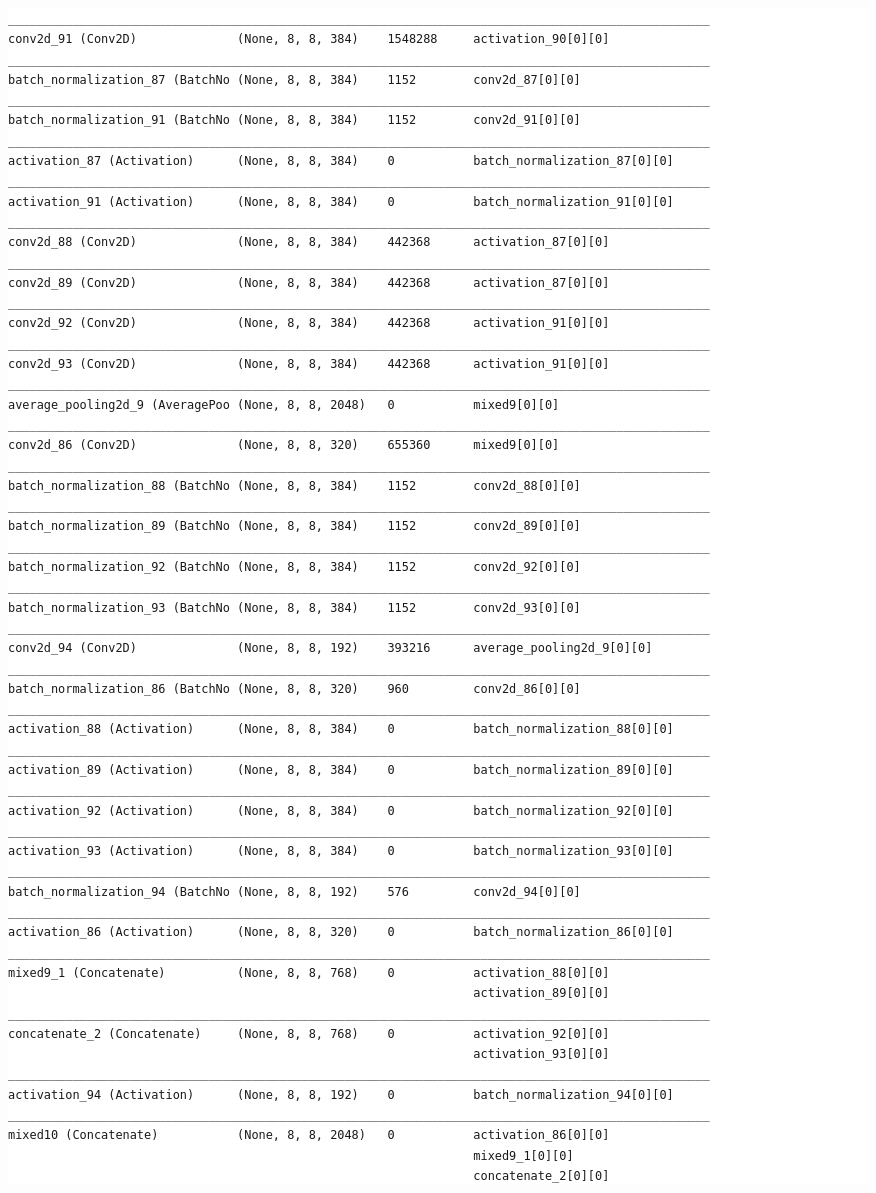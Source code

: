    __________________________________________________________________________________________________
    conv2d_91 (Conv2D)              (None, 8, 8, 384)    1548288     activation_90[0][0]              
    __________________________________________________________________________________________________
    batch_normalization_87 (BatchNo (None, 8, 8, 384)    1152        conv2d_87[0][0]                  
    __________________________________________________________________________________________________
    batch_normalization_91 (BatchNo (None, 8, 8, 384)    1152        conv2d_91[0][0]                  
    __________________________________________________________________________________________________
    activation_87 (Activation)      (None, 8, 8, 384)    0           batch_normalization_87[0][0]     
    __________________________________________________________________________________________________
    activation_91 (Activation)      (None, 8, 8, 384)    0           batch_normalization_91[0][0]     
    __________________________________________________________________________________________________
    conv2d_88 (Conv2D)              (None, 8, 8, 384)    442368      activation_87[0][0]              
    __________________________________________________________________________________________________
    conv2d_89 (Conv2D)              (None, 8, 8, 384)    442368      activation_87[0][0]              
    __________________________________________________________________________________________________
    conv2d_92 (Conv2D)              (None, 8, 8, 384)    442368      activation_91[0][0]              
    __________________________________________________________________________________________________
    conv2d_93 (Conv2D)              (None, 8, 8, 384)    442368      activation_91[0][0]              
    __________________________________________________________________________________________________
    average_pooling2d_9 (AveragePoo (None, 8, 8, 2048)   0           mixed9[0][0]                     
    __________________________________________________________________________________________________
    conv2d_86 (Conv2D)              (None, 8, 8, 320)    655360      mixed9[0][0]                     
    __________________________________________________________________________________________________
    batch_normalization_88 (BatchNo (None, 8, 8, 384)    1152        conv2d_88[0][0]                  
    __________________________________________________________________________________________________
    batch_normalization_89 (BatchNo (None, 8, 8, 384)    1152        conv2d_89[0][0]                  
    __________________________________________________________________________________________________
    batch_normalization_92 (BatchNo (None, 8, 8, 384)    1152        conv2d_92[0][0]                  
    __________________________________________________________________________________________________
    batch_normalization_93 (BatchNo (None, 8, 8, 384)    1152        conv2d_93[0][0]                  
    __________________________________________________________________________________________________
    conv2d_94 (Conv2D)              (None, 8, 8, 192)    393216      average_pooling2d_9[0][0]        
    __________________________________________________________________________________________________
    batch_normalization_86 (BatchNo (None, 8, 8, 320)    960         conv2d_86[0][0]                  
    __________________________________________________________________________________________________
    activation_88 (Activation)      (None, 8, 8, 384)    0           batch_normalization_88[0][0]     
    __________________________________________________________________________________________________
    activation_89 (Activation)      (None, 8, 8, 384)    0           batch_normalization_89[0][0]     
    __________________________________________________________________________________________________
    activation_92 (Activation)      (None, 8, 8, 384)    0           batch_normalization_92[0][0]     
    __________________________________________________________________________________________________
    activation_93 (Activation)      (None, 8, 8, 384)    0           batch_normalization_93[0][0]     
    __________________________________________________________________________________________________
    batch_normalization_94 (BatchNo (None, 8, 8, 192)    576         conv2d_94[0][0]                  
    __________________________________________________________________________________________________
    activation_86 (Activation)      (None, 8, 8, 320)    0           batch_normalization_86[0][0]     
    __________________________________________________________________________________________________
    mixed9_1 (Concatenate)          (None, 8, 8, 768)    0           activation_88[0][0]              
                                                                     activation_89[0][0]              
    __________________________________________________________________________________________________
    concatenate_2 (Concatenate)     (None, 8, 8, 768)    0           activation_92[0][0]              
                                                                     activation_93[0][0]              
    __________________________________________________________________________________________________
    activation_94 (Activation)      (None, 8, 8, 192)    0           batch_normalization_94[0][0]     
    __________________________________________________________________________________________________
    mixed10 (Concatenate)           (None, 8, 8, 2048)   0           activation_86[0][0]              
                                                                     mixed9_1[0][0]                   
                                                                     concatenate_2[0][0]              